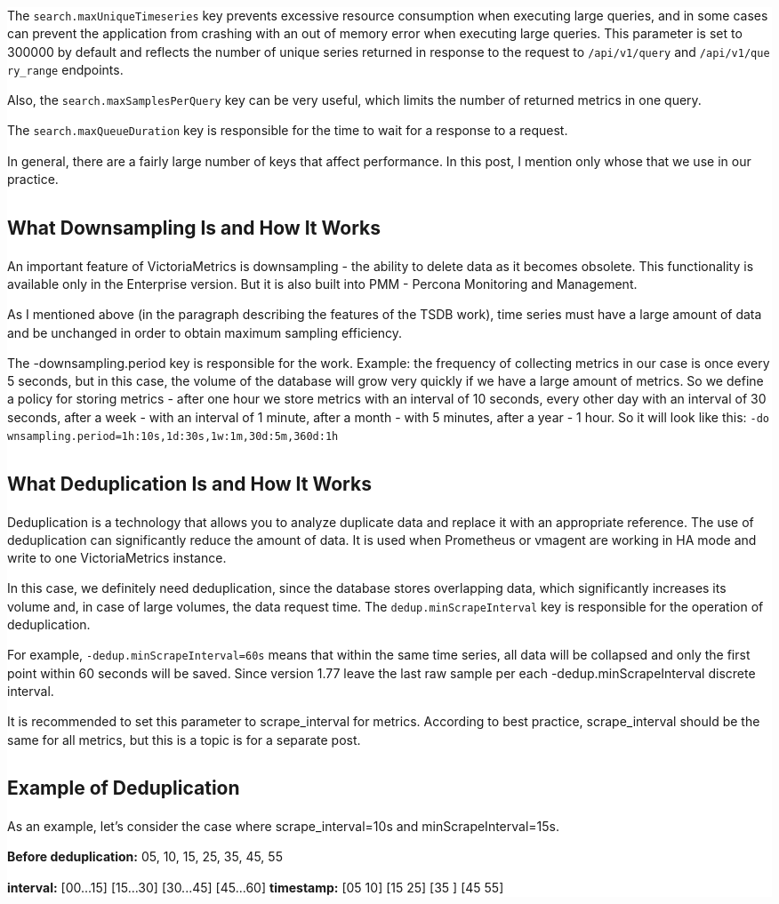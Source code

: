 The `search.maxUniqueTimeseries` key prevents excessive resource consumption when executing large queries, and in some cases can prevent the application from crashing with an out of memory error when executing large queries. This parameter is set to 300000 by default and reflects the number of unique series returned in response to the request to `/api/v1/query` and `/api/v1/query_range` endpoints.

Also, the `search.maxSamplesPerQuery` key can be very useful, which limits the number of returned metrics in one query.

The `search.maxQueueDuration` key is responsible for the time to wait for a response to a request.

In general, there are a fairly large number of keys that affect performance. In this post, I mention only whose that we use in our practice.

## What Downsampling Is and How It Works

An important feature of VictoriaMetrics is downsampling - the ability to delete data as it becomes obsolete. This functionality is available only in the Enterprise version. But it is also built into PMM - Percona Monitoring and Management.

As I mentioned above (in the paragraph describing the features of the TSDB work), time series must have a large amount of data and be unchanged in order to obtain maximum sampling efficiency.

The -downsampling.period key is responsible for the work. Example: the frequency of collecting metrics in our case is once every 5 seconds, but in this case, the volume of the database will grow very quickly if we have a large amount of metrics. So we define a policy for storing metrics - after one hour we store metrics with an interval of 10 seconds, every other day with an interval of 30 seconds, after a week - with an interval of 1 minute, after a month - with 5 minutes, after a year - 1 hour. So it will look like this:
`-downsampling.period=1h:10s,1d:30s,1w:1m,30d:5m,360d:1h`

## What Deduplication Is and How It Works

Deduplication is a technology that allows you to analyze duplicate data and replace it with an appropriate reference. The use of deduplication can significantly reduce the amount of data. It is used when Prometheus or vmagent are working in HA mode and write to one VictoriaMetrics instance.

In this case, we definitely need deduplication, since the database stores overlapping data, which significantly increases its volume and, in case of large volumes, the data request time. The `dedup.minScrapeInterval` key is responsible for the operation of deduplication.

For example, `-dedup.minScrapeInterval=60s` means that within the same time series, all data will be collapsed and only the first point within 60 seconds will be saved. Since version 1.77 leave the last raw sample per each -dedup.minScrapeInterval discrete interval.

It is recommended to set this parameter to scrape_interval for metrics. According to best practice, scrape_interval should be the same for all metrics, but this is a topic is for a separate post.

## Example of Deduplication

As an example, let’s consider the case where scrape_interval=10s and minScrapeInterval=15s.

**Before deduplication:** 05, 10, 15, 25, 35, 45, 55

**interval:** [00...15] [15...30] [30...45] [45...60]
**timestamp:** [05 10] [15 25] [35 ] [45 55]
